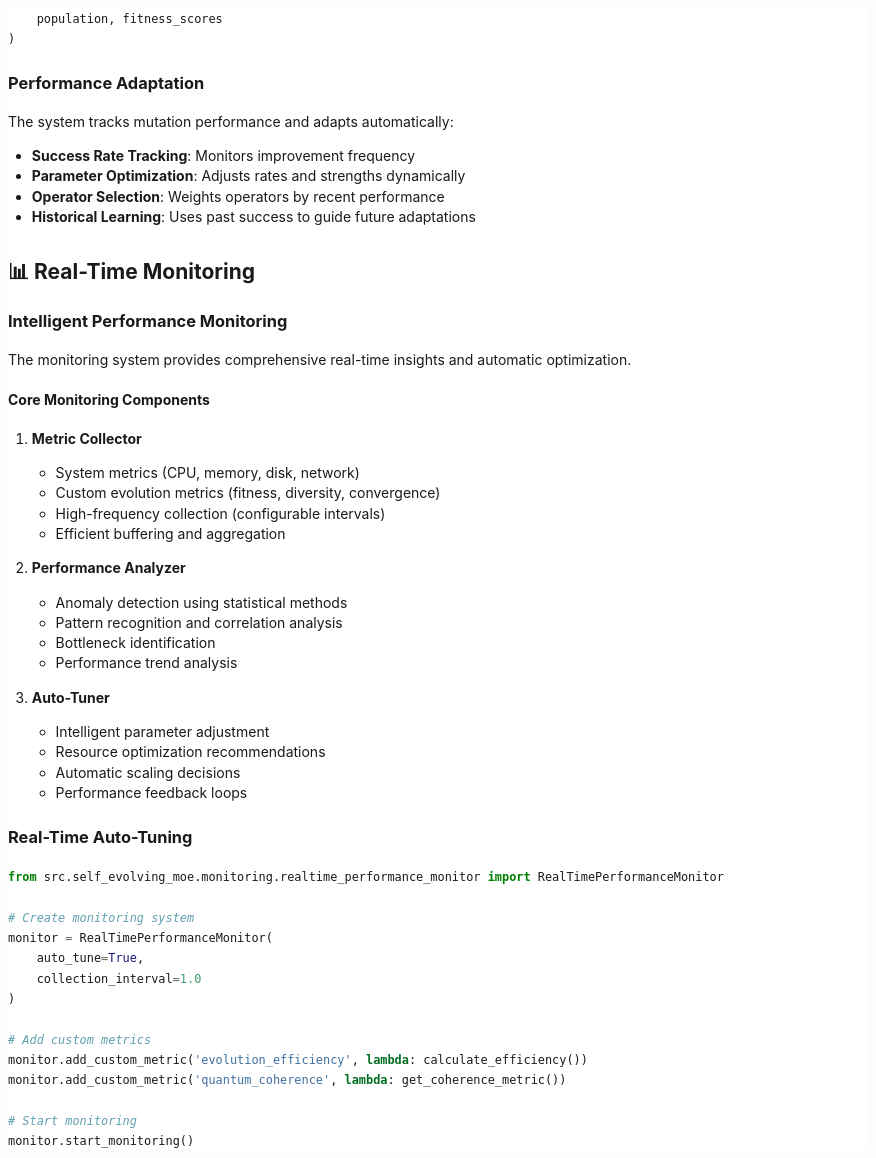 ```python
    population, fitness_scores
)
```

### Performance Adaptation

The system tracks mutation performance and adapts automatically:

- **Success Rate Tracking**: Monitors improvement frequency
- **Parameter Optimization**: Adjusts rates and strengths dynamically
- **Operator Selection**: Weights operators by recent performance
- **Historical Learning**: Uses past success to guide future adaptations

## 📊 Real-Time Monitoring

### Intelligent Performance Monitoring

The monitoring system provides comprehensive real-time insights and automatic optimization.

#### Core Monitoring Components

1. **Metric Collector**
   - System metrics (CPU, memory, disk, network)
   - Custom evolution metrics (fitness, diversity, convergence)
   - High-frequency collection (configurable intervals)
   - Efficient buffering and aggregation

2. **Performance Analyzer**
   - Anomaly detection using statistical methods
   - Pattern recognition and correlation analysis
   - Bottleneck identification
   - Performance trend analysis

3. **Auto-Tuner**
   - Intelligent parameter adjustment
   - Resource optimization recommendations
   - Automatic scaling decisions
   - Performance feedback loops

### Real-Time Auto-Tuning

```python
from src.self_evolving_moe.monitoring.realtime_performance_monitor import RealTimePerformanceMonitor

# Create monitoring system
monitor = RealTimePerformanceMonitor(
    auto_tune=True,
    collection_interval=1.0
)

# Add custom metrics
monitor.add_custom_metric('evolution_efficiency', lambda: calculate_efficiency())
monitor.add_custom_metric('quantum_coherence', lambda: get_coherence_metric())

# Start monitoring
monitor.start_monitoring()
```
